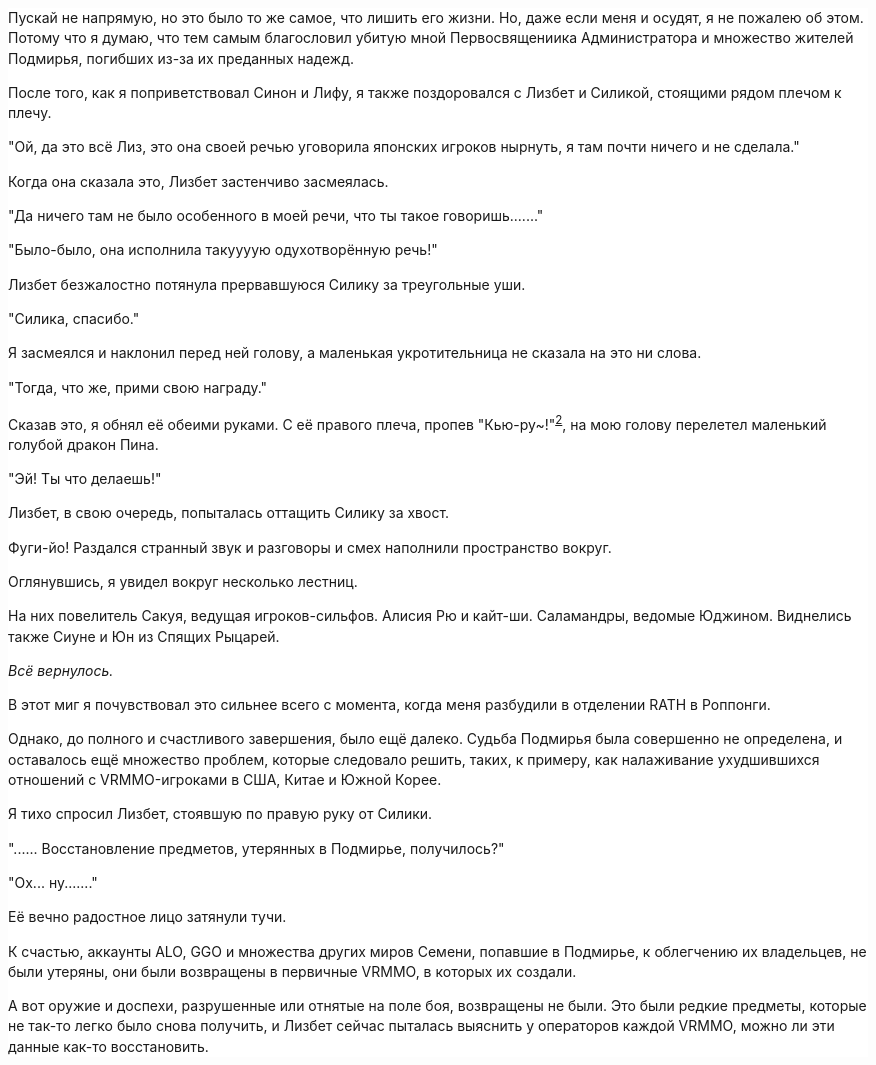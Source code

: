 Пускай не напрямую, но это было то же самое, что лишить его жизни. Но, даже если меня и осудят, я не пожалею об этом. Потому что я думаю, что тем самым благословил убитую мной Первосвящениика Администратора и множество жителей Подмирья, погибших из-за их преданных надежд.

После того, как я поприветствовал Синон и Лифу, я также поздоровался с Лизбет и Силикой, стоящими рядом плечом к плечу.

"Ой, да это всё Лиз, это она своей речью уговорила японских игроков нырнуть, я там почти ничего и не сделала."

Когда она сказала это, Лизбет застенчиво засмеялась.

"Да ничего там не было особенного в моей речи, что ты такое говоришь......."

"Было-было, она исполнила такуууую одухотворённую речь!"

Лизбет безжалостно потянула прервавшуюся Силику за треугольные уши.

"Силика, спасибо."

Я засмеялся и наклонил перед ней голову, а маленькая укротительница не сказала на это ни слова.

"Тогда, что же, прими свою награду."

Сказав это, я обнял её обеими руками. С её правого плеча, пропев "Кью-ру~!"<sup><a href="#Prim2">2</a></sup>, на мою голову перелетел маленький голубой дракон Пина.

"Эй! Ты что делаешь!"

Лизбет, в свою очередь, попыталась оттащить Силику за хвост. 

Фуги-йо! Раздался странный звук и разговоры и смех наполнили пространство вокруг.

Оглянувшись, я увидел вокруг несколько лестниц.

На них повелитель Сакуя, ведущая игроков-сильфов. Алисия Рю и кайт-ши. Саламандры, ведомые Юджином. Виднелись также Сиуне и Юн из Спящих Рыцарей.

_Всё вернулось._

В этот миг я почувствовал это сильнее всего с момента, когда меня разбудили в отделении RATH в Роппонги.

Однако, до полного и счастливого завершения, было ещё далеко. Судьба Подмирья была совершенно не определена, и оставалось ещё множество проблем, которые следовало решить, таких, к примеру, как налаживание  ухудшившихся отношений с VRMMO-игроками в США, Китае и Южной Корее.

Я тихо спросил Лизбет, стоявшую по правую руку от Силики.

"...... Восстановление предметов, утерянных в Подмирье, получилось?"

"Ох... ну......."

Её вечно радостное лицо затянули тучи.

К счастью, аккаунты ALO, GGO и множества других миров Семени, попавшие в Подмирье, к облегчению их владельцев, не были утеряны, они были возвращены в первичные VRMMO, в которых их создали.

А вот оружие и доспехи, разрушенные или отнятые на поле боя, возвращены не были. Это были редкие предметы, которые не так-то легко было снова получить, и Лизбет сейчас пыталась выяснить у операторов каждой VRMMO, можно ли эти данные как-то восстановить.
